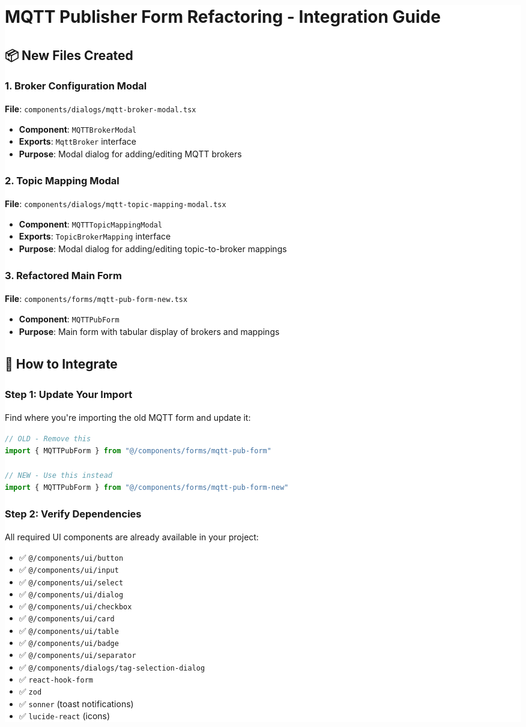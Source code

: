# MQTT Publisher Form Refactoring - Integration Guide

## 📦 New Files Created

### 1. Broker Configuration Modal
**File**: `components/dialogs/mqtt-broker-modal.tsx`
- **Component**: `MQTTBrokerModal`
- **Exports**: `MqttBroker` interface
- **Purpose**: Modal dialog for adding/editing MQTT brokers

### 2. Topic Mapping Modal
**File**: `components/dialogs/mqtt-topic-mapping-modal.tsx`
- **Component**: `MQTTTopicMappingModal`
- **Exports**: `TopicBrokerMapping` interface
- **Purpose**: Modal dialog for adding/editing topic-to-broker mappings

### 3. Refactored Main Form
**File**: `components/forms/mqtt-pub-form-new.tsx`
- **Component**: `MQTTPubForm`
- **Purpose**: Main form with tabular display of brokers and mappings

## 🔄 How to Integrate

### Step 1: Update Your Import
Find where you're importing the old MQTT form and update it:

```typescript
// OLD - Remove this
import { MQTTPubForm } from "@/components/forms/mqtt-pub-form"

// NEW - Use this instead
import { MQTTPubForm } from "@/components/forms/mqtt-pub-form-new"
```

### Step 2: Verify Dependencies
All required UI components are already available in your project:
- ✅ `@/components/ui/button`
- ✅ `@/components/ui/input`
- ✅ `@/components/ui/select`
- ✅ `@/components/ui/dialog`
- ✅ `@/components/ui/checkbox`
- ✅ `@/components/ui/card`
- ✅ `@/components/ui/table`
- ✅ `@/components/ui/badge`
- ✅ `@/components/ui/separator`
- ✅ `@/components/dialogs/tag-selection-dialog`
- ✅ `react-hook-form`
- ✅ `zod`
- ✅ `sonner` (toast notifications)
- ✅ `lucide-react` (icons)
